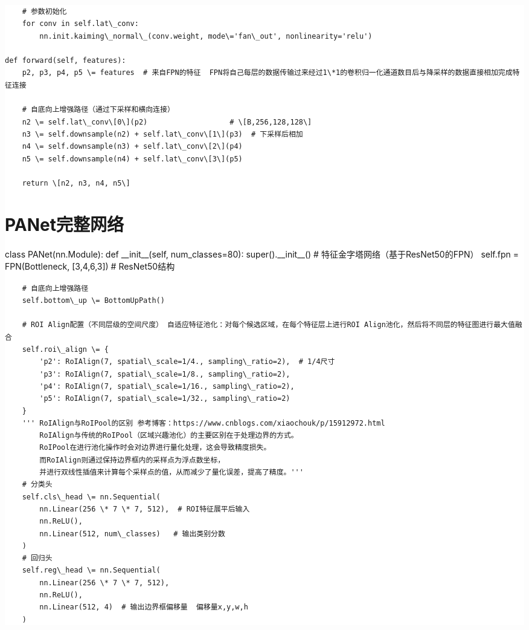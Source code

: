         # 参数初始化
        for conv in self.lat\_conv:
            nn.init.kaiming\_normal\_(conv.weight, mode\='fan\_out', nonlinearity='relu')

    def forward(self, features):
        p2, p3, p4, p5 \= features  # 来自FPN的特征  FPN将自己每层的数据传输过来经过1\*1的卷积归一化通道数目后与降采样的数据直接相加完成特征连接
        
        # 自底向上增强路径（通过下采样和横向连接）
        n2 \= self.lat\_conv\[0\](p2)                   # \[B,256,128,128\]
        n3 \= self.downsample(n2) + self.lat\_conv\[1\](p3)  # 下采样后相加
        n4 \= self.downsample(n3) + self.lat\_conv\[2\](p4)
        n5 \= self.downsample(n4) + self.lat\_conv\[3\](p5)
        
        return \[n2, n3, n4, n5\]

# PANet完整网络
class PANet(nn.Module):
    def \_\_init\_\_(self, num\_classes\=80):
        super().\_\_init\_\_()
        # 特征金字塔网络（基于ResNet50的FPN）
        self.fpn \= FPN(Bottleneck, \[3,4,6,3\])  # ResNet50结构
        
        # 自底向上增强路径
        self.bottom\_up \= BottomUpPath()
        
        # ROI Align配置（不同层级的空间尺度） 自适应特征池化：对每个候选区域，在每个特征层上进行ROI Align池化，然后将不同层的特征图进行最大值融合
        self.roi\_align \= {
            'p2': RoIAlign(7, spatial\_scale=1/4., sampling\_ratio=2),  # 1/4尺寸
            'p3': RoIAlign(7, spatial\_scale=1/8., sampling\_ratio=2),
            'p4': RoIAlign(7, spatial\_scale=1/16., sampling\_ratio=2),
            'p5': RoIAlign(7, spatial\_scale=1/32., sampling\_ratio=2)
        }
        ''' RoIAlign与RoIPool的区别 参考博客：https://www.cnblogs.com/xiaochouk/p/15912972.html
            RoIAlign与传统的RoIPool（区域兴趣池化）的主要区别在于处理边界的方式。
            RoIPool在进行池化操作时会对边界进行量化处理，这会导致精度损失。
            而RoIAlign则通过保持边界框内的采样点为浮点数坐标，
            并进行双线性插值来计算每个采样点的值，从而减少了量化误差，提高了精度。'''
        # 分类头
        self.cls\_head \= nn.Sequential(
            nn.Linear(256 \* 7 \* 7, 512),  # ROI特征展平后输入
            nn.ReLU(),
            nn.Linear(512, num\_classes)   # 输出类别分数
        )
        # 回归头
        self.reg\_head \= nn.Sequential(
            nn.Linear(256 \* 7 \* 7, 512),
            nn.ReLU(),
            nn.Linear(512, 4)  # 输出边界框偏移量  偏移量x,y,w,h
        )
        